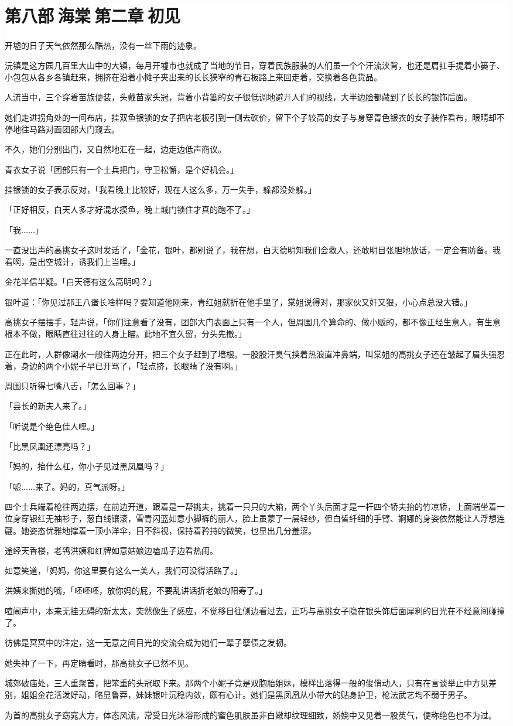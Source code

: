 # 第八部 海棠 第二章 初见

开墟的日子天气依然那么酷热，没有一丝下雨的迹象。

沅镇是这方园几百里大山中的大镇，每月开墟市也就成了当地的节日，穿着民族服装的人们虽一个个汗流浃背，也还是肩扛手提着小篓子、小包包从各乡各镇赶来，拥挤在沿着小摊子夹出来的长长狭窄的青石板路上来回走着，交换着各色货品。

人流当中，三个穿着苗族便装，头戴苗家头冠，背着小背篓的女子很低调地避开人们的视线，大半边脸都藏到了长长的银饰后面。

她们走进拐角处的一间布店，挂双鱼银锁的女子把店老板引到一侧去砍价，留下个子较高的女子与身穿青色银衣的女子装作看布，眼睛却不停地往马路对面团部大门窥去。

不久，她们分别出门，又自然地汇在一起，边走边低声商议。

青衣女子说「团部只有一个士兵把门，守卫松懈，是个好机会。」

挂银锁的女子表示反对，「我看晚上比较好，现在人这么多，万一失手，躲都没处躲。」

「正好相反，白天人多才好混水摸鱼，晚上城门锁住才真的跑不了。」

「我……」

一直没出声的高挑女子这时发话了，「金花，银叶，都别说了，我在想，白天德明知我们会救人，还敢明目张胆地放话，一定会有防备。我看啊，是出空城计，诱我们上当哩。」

金花半信半疑。「白天德有这么高明吗？」

银叶道：「你见过那王八蛋长啥样吗？要知道他刚来，青红姐就折在他手里了，棠姐说得对，那家伙又奸又狠，小心点总没大错。」

高挑女子摆摆手，轻声说，「你们注意看了没有，团部大门表面上只有一个人，但周围几个算命的、做小贩的，都不像正经生意人，有生意根本不做，眼睛直往过往的人身上瞄。此地不宜久留，分头先撤。」

正在此时，人群像潮水一般往两边分开，把三个女子赶到了墙根。一股股汗臭气挟着热浪直冲鼻端，叫棠姐的高挑女子还在皱起了眉头强忍着，身边的两个小妮子早已开骂了，「轻点挤，长眼睛了没有啊。」

周围只听得七嘴八舌，「怎么回事？」

「县长的新夫人来了。」

「听说是个绝色佳人哩。」

「比黑凤凰还漂亮吗？」

「妈的，抬什么杠，你小子见过黑凤凰吗？」

「嘘……来了。妈的，真气派呀。」

四个士兵端着枪往两边摆，在前边开道，跟着是一帮挑夫，挑着一只只的大箱，两个丫头后面才是一杆四个轿夫抬的竹凉轿，上面端坐着一位身穿银红无袖衫子，葱白线镶滚，雪青闪蓝如意小脚裤的丽人，脸上虽蒙了一层轻纱，但白皙纤细的手臂、婀娜的身姿依然能让人浮想连翩。她姿态优雅地撑着一顶小洋伞，目不斜视，保持着矜持的微笑，也显出几分羞涩。

途经天香楼，老鸨洪姨和红牌如意姑娘边嗑瓜子边看热闹。

如意笑道，「妈妈，你这里要有这么一美人，我们可没得活路了。」

洪姨来撕她的嘴，「呸呸呸，放你妈的屁，不要乱讲话折老娘的阳寿了。」

喧闹声中，本来无挂无碍的新太太，突然像生了感应，不觉移目往侧边看过去，正巧与高挑女子隐在银头饰后面犀利的目光在不经意间碰撞了。

彷佛是冥冥中的注定，这一无意之间目光的交流会成为她们一辈子孽债之发韧。

她失神了一下，再定睛看时，那高挑女子已然不见。

城郊破庙处，三人重聚首，把笨重的头冠取下来。那两个小妮子竟是双胞胎姐妹，模样出落得一般的俊俏动人，只有在言谈举止中方见差别，姐姐金花活泼好动，略显鲁莽，妹妹银叶沉稳内敛，颇有心计。她们是黑凤凰从小带大的贴身护卫，枪法武艺均不弱于男子。

为首的高挑女子窈窕大方，体态风流，常受日光沐浴形成的蜜色肌肤虽非白嫩却纹理细致，娇娆中又见着一股英气，便称绝色也不为过。
